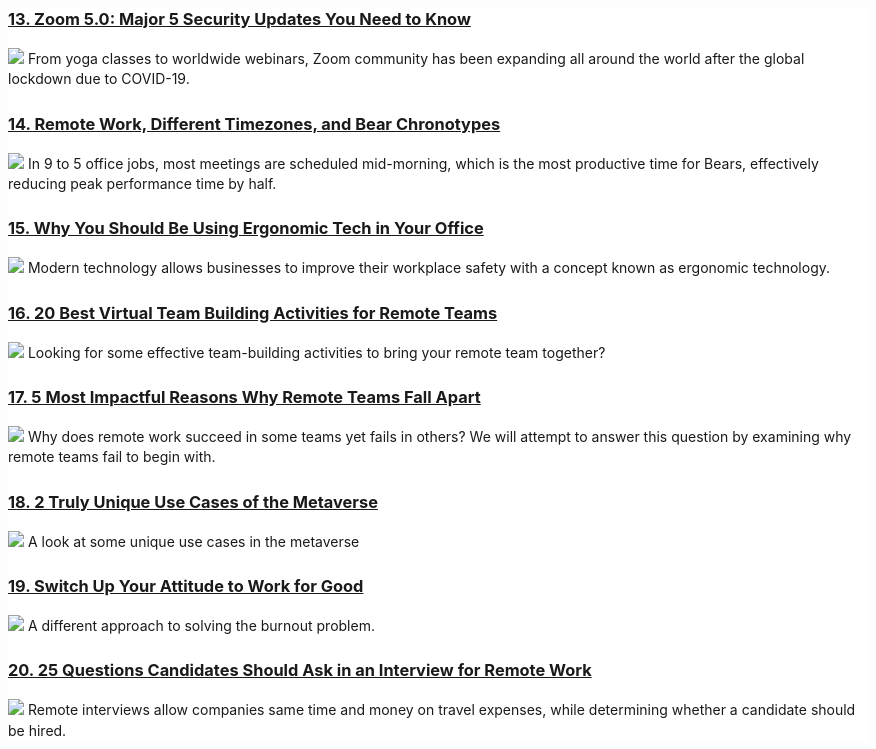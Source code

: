 ### [13. Zoom 5.0: Major 5 Security Updates You Need to Know](https://hackernoon.com/zoom-50-major-5-security-updates-you-need-to-know-ior3unm)
![](https://firebasestorage.googleapis.com/v0/b/hackernoon-app.appspot.com/o/images%2FJQAqqb4VplXcrHLZVvdX3VHKhf93-hp63u77.webp?alt=media&token=bb622335-00be-4577-983d-6d6169b0bc91)
From yoga classes to worldwide webinars, Zoom community has been expanding all around the world after the global lockdown due to COVID-19. 

### [14. Remote Work, Different Timezones, and Bear Chronotypes](https://hackernoon.com/remote-work-different-timezones-and-bear-chronotypes)
![](https://cdn.hackernoon.com/images/PxqbX3ZeOxZEcIA7xjOltjRXMtz1-n12d359n.jpeg)
In 9 to 5 office jobs, most meetings are scheduled mid-morning, which is the most productive time for Bears, effectively reducing peak performance time by half.

### [15. Why You Should Be Using Ergonomic Tech in Your Office](https://hackernoon.com/why-you-should-be-using-ergonomic-tech-in-your-office)
![](https://cdn.hackernoon.com/images/4udciSRphodkXaSzpTYDjeyVPZi2-ed93oyk.jpeg)
Modern technology allows businesses to improve their workplace safety with a concept known as ergonomic technology.

### [16. 20 Best Virtual Team Building Activities for Remote Teams](https://hackernoon.com/20-best-virtual-team-building-activities-for-remote-teams-z1233z98)
![](https://cdn.hackernoon.com/images/IUGr6dJnAuhZ1q8b3PrD36XpqXa2-mm5i3wa4.jpeg)
Looking for some effective team-building activities to bring your remote team together?

### [17. 5 Most Impactful Reasons Why Remote Teams Fall Apart](https://hackernoon.com/5-most-impactful-reasons-why-remote-teams-fall-apart)
![](https://cdn.hackernoon.com/images/tNgWXgS2YIOB4HOayngum0AJ2BJ3-en93psh.jpeg)
Why does remote work succeed in some teams yet fails in others? We will attempt to answer this question by examining why remote teams fail to begin with.

### [18. 2 Truly Unique Use Cases of the Metaverse](https://hackernoon.com/2-truly-unique-use-cases-of-the-metaverse)
![](https://cdn.hackernoon.com/images/GSLcKG9X54OLNBGdT84zx3QRWG02-jl92em7.jpeg)
A look at some unique use cases in the metaverse

### [19. Switch Up Your Attitude to Work for Good](https://hackernoon.com/switch-up-your-attitude-to-work-for-good)
![](https://cdn.hackernoon.com/images/ECLiTgVJc4cEtJR5niCUiGw6dsm2-1c93oml.jpeg)
A different approach to solving the burnout problem. 

### [20. 25 Questions Candidates Should Ask in an Interview for Remote Work](https://hackernoon.com/25-questions-candidates-should-ask-in-an-interview-for-remote-work)
![](https://cdn.hackernoon.com/images/dekqFKbCjYP7GoUnRP2jptMYXsC3-jpb3ku5.jpeg)
Remote interviews allow companies same time and money on travel expenses, while determining whether a candidate should be hired. 
